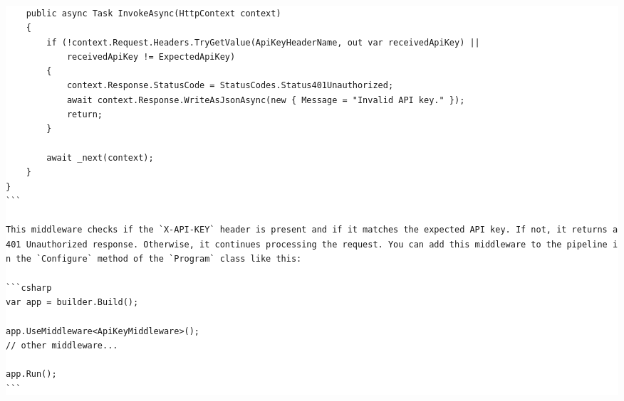         public async Task InvokeAsync(HttpContext context)
        {
            if (!context.Request.Headers.TryGetValue(ApiKeyHeaderName, out var receivedApiKey) ||
                receivedApiKey != ExpectedApiKey)
            {
                context.Response.StatusCode = StatusCodes.Status401Unauthorized;
                await context.Response.WriteAsJsonAsync(new { Message = "Invalid API key." });
                return;
            }

            await _next(context);
        }
    }
    ```

    This middleware checks if the `X-API-KEY` header is present and if it matches the expected API key. If not, it returns a 401 Unauthorized response. Otherwise, it continues processing the request. You can add this middleware to the pipeline in the `Configure` method of the `Program` class like this:

    ```csharp
    var app = builder.Build();

    app.UseMiddleware<ApiKeyMiddleware>();
    // other middleware...

    app.Run();
    ```

